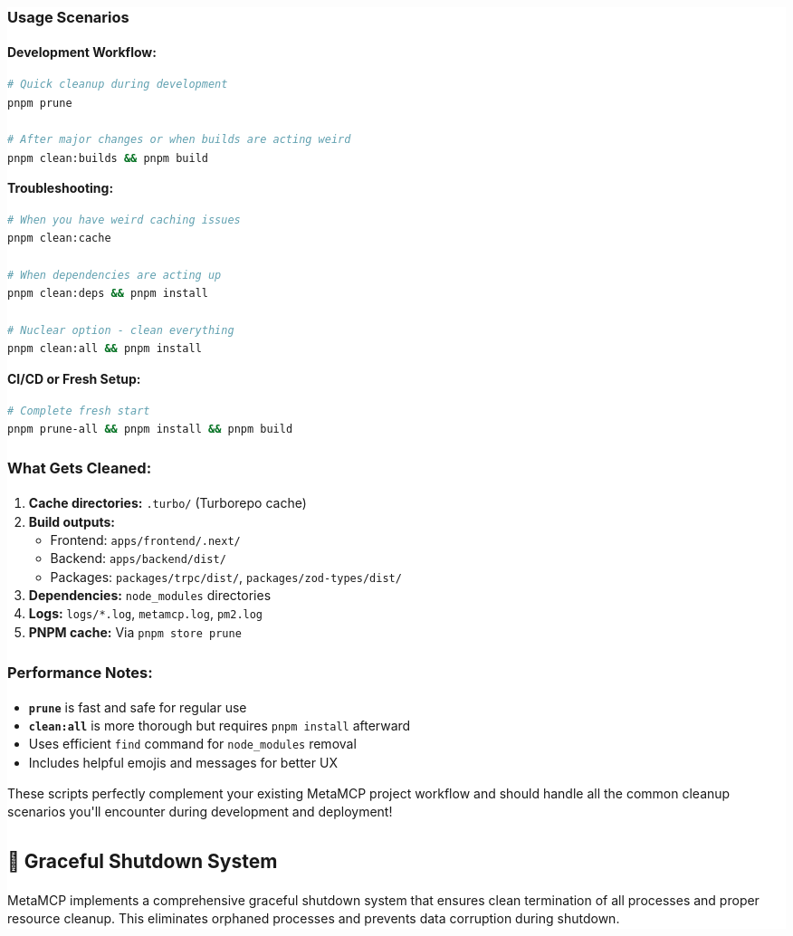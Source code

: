 ### Usage Scenarios

**Development Workflow:**
```bash
# Quick cleanup during development
pnpm prune

# After major changes or when builds are acting weird
pnpm clean:builds && pnpm build
```

**Troubleshooting:**
```bash
# When you have weird caching issues
pnpm clean:cache

# When dependencies are acting up
pnpm clean:deps && pnpm install

# Nuclear option - clean everything
pnpm clean:all && pnpm install
```

**CI/CD or Fresh Setup:**
```bash
# Complete fresh start
pnpm prune-all && pnpm install && pnpm build
```

### What Gets Cleaned:

1. **Cache directories:** `.turbo/` (Turborepo cache)
2. **Build outputs:**
   - Frontend: `apps/frontend/.next/`
   - Backend: `apps/backend/dist/`
   - Packages: `packages/trpc/dist/`, `packages/zod-types/dist/`
3. **Dependencies:** `node_modules` directories
4. **Logs:** `logs/*.log`, `metamcp.log`, `pm2.log`
5. **PNPM cache:** Via `pnpm store prune`

### Performance Notes:

- **`prune`** is fast and safe for regular use
- **`clean:all`** is more thorough but requires `pnpm install` afterward
- Uses efficient `find` command for `node_modules` removal
- Includes helpful emojis and messages for better UX

These scripts perfectly complement your existing MetaMCP project workflow and should handle all the common cleanup scenarios you'll encounter during development and deployment!

## 🛑 Graceful Shutdown System

MetaMCP implements a comprehensive graceful shutdown system that ensures clean termination of all processes and proper resource cleanup. This eliminates orphaned processes and prevents data corruption during shutdown.
